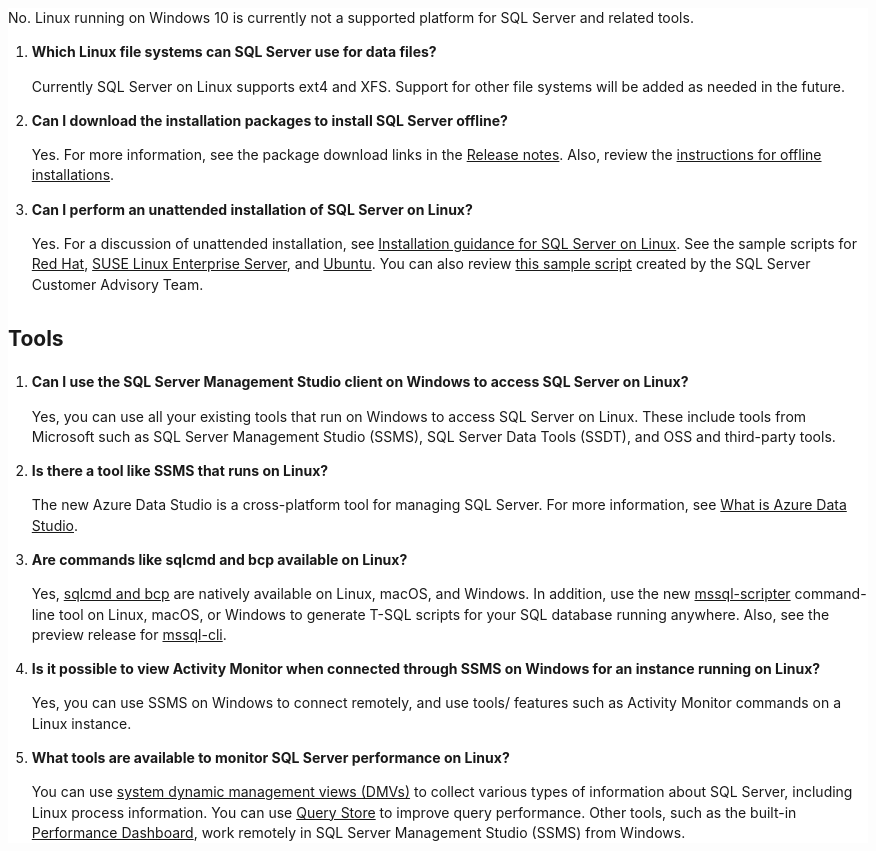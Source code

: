    No. Linux running on Windows 10 is currently not a supported platform for SQL Server and related tools.

1. **Which Linux file systems can SQL Server use for data files?**

   Currently SQL Server on Linux supports ext4 and XFS. Support for other file systems will be added as needed in the future.

1. **Can I download the installation packages to install SQL Server offline?**

   Yes. For more information, see the package download links in the [Release notes](sql-server-linux-release-notes.md). Also, review the [instructions for offline installations](sql-server-linux-setup.md#offline).

1. **Can I perform an unattended installation of SQL Server on Linux?**

   Yes. For a discussion of unattended installation, see [Installation guidance for SQL Server on Linux](sql-server-linux-setup.md#unattended). See the sample scripts for [Red Hat](sample-unattended-install-redhat.md), [SUSE Linux Enterprise Server](sample-unattended-install-suse.md), and [Ubuntu](sample-unattended-install-ubuntu.md). You can also review [this sample script](https://blogs.msdn.microsoft.com/sqlcat/2017/10/03/unattended-install-and-configuration-for-sql-server-2017-on-linux/) created by the SQL Server Customer Advisory Team.

## Tools

1. **Can I use the SQL Server Management Studio client on Windows to access SQL Server on Linux?**

   Yes, you can use all your existing tools that run on Windows to access SQL Server on Linux. These include tools from Microsoft such as SQL Server Management Studio (SSMS), SQL Server Data Tools (SSDT), and OSS and third-party tools.

1. **Is there a tool like SSMS that runs on Linux?**

   The new Azure Data Studio is a cross-platform tool for managing SQL Server. For more information, see [What is Azure Data Studio](../azure-data-studio/what-is.md).

1. **Are commands like sqlcmd and bcp available on Linux?**

   Yes, [sqlcmd and bcp](sql-server-linux-setup-tools.md) are natively available on Linux, macOS, and Windows. In addition, use the new [mssql-scripter](https://github.com/Microsoft/mssql-scripter) command-line tool on Linux, macOS, or Windows to generate T-SQL scripts for your SQL database running anywhere. Also, see the preview release for [mssql-cli](https://blogs.technet.microsoft.com/dataplatforminsider/2017/12/12/try-mssql-cli-a-new-interactive-command-line-tool-for-sql-server/).

1. **Is it possible to view Activity Monitor when connected through SSMS on Windows for an instance running on Linux?**

   Yes, you can use SSMS on Windows to connect remotely, and use tools/ features such as Activity Monitor commands on a Linux instance.

1. **What tools are available to monitor SQL Server performance on Linux?**

   You can use [system dynamic management views (DMVs)](../relational-databases/system-dynamic-management-views/system-dynamic-management-views.md) to collect various types of information about SQL Server, including Linux process information. You can use [Query Store](../relational-databases/performance/monitoring-performance-by-using-the-query-store.md) to improve query performance. Other tools, such as the built-in [Performance Dashboard](https://blogs.msdn.microsoft.com/sql_server_team/new-in-ssms-performance-dashboard-built-in/), work remotely in SQL Server Management Studio (SSMS) from Windows.
